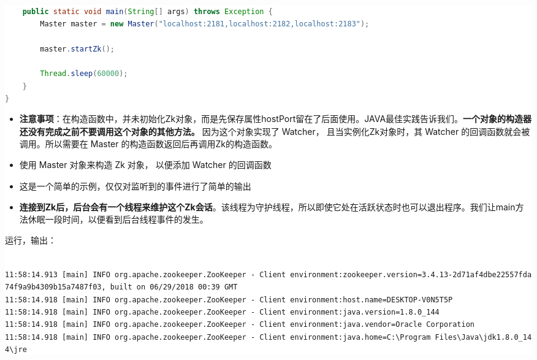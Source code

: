 ```java
    public static void main(String[] args) throws Exception {
        Master master = new Master("localhost:2181,localhost:2182,localhost:2183");

        master.startZk();

        Thread.sleep(60000);
    }
}


```


- **注意事项**：在构造函数中，并未初始化Zk对象，而是先保存属性hostPort留在了后面使用。JAVA最佳实践告诉我们。**一个对象的构造器还没有完成之前不要调用这个对象的其他方法。** 因为这个对象实现了 Watcher， 且当实例化Zk对象时，其 Watcher 的回调函数就会被调用。所以需要在 Master 的构造函数返回后再调用Zk的构造函数。

- 使用 Master 对象来构造 Zk 对象， 以便添加 Watcher 的回调函数

- 这是一个简单的示例，仅仅对监听到的事件进行了简单的输出

- **连接到Zk后，后台会有一个线程来维护这个Zk会话**。该线程为守护线程，所以即使它处在活跃状态时也可以退出程序。我们让main方法休眠一段时间，以便看到后台线程事件的发生。




运行，输出：

```

11:58:14.913 [main] INFO org.apache.zookeeper.ZooKeeper - Client environment:zookeeper.version=3.4.13-2d71af4dbe22557fda74f9a9b4309b15a7487f03, built on 06/29/2018 00:39 GMT
11:58:14.918 [main] INFO org.apache.zookeeper.ZooKeeper - Client environment:host.name=DESKTOP-V0N5T5P
11:58:14.918 [main] INFO org.apache.zookeeper.ZooKeeper - Client environment:java.version=1.8.0_144
11:58:14.918 [main] INFO org.apache.zookeeper.ZooKeeper - Client environment:java.vendor=Oracle Corporation
11:58:14.918 [main] INFO org.apache.zookeeper.ZooKeeper - Client environment:java.home=C:\Program Files\Java\jdk1.8.0_144\jre
```